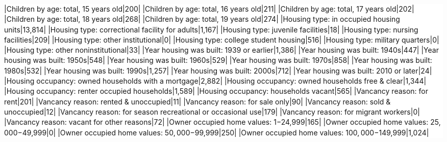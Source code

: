 |Children by age: total, 15 years old|200|
|Children by age: total, 16 years old|211|
|Children by age: total, 17 years old|202|
|Children by age: total, 18 years old|268|
|Children by age: total, 19 years old|274|
|Housing type: in occupied housing units|13,814|
|Housing type: correctional facility for adults|1,167|
|Housing type: juvenile facilities|18|
|Housing type: nursing facilities|209|
|Housing type: other institutional|0|
|Housing type: college student housing|516|
|Housing type: military quarters|0|
|Housing type: other noninstitutional|33|
|Year housing was built: 1939 or earlier|1,386|
|Year housing was built: 1940s|447|
|Year housing was built: 1950s|548|
|Year housing was built: 1960s|529|
|Year housing was built: 1970s|858|
|Year housing was built: 1980s|532|
|Year housing was built: 1990s|1,257|
|Year housing was built: 2000s|712|
|Year housing was built: 2010 or later|24|
|Housing occupancy: owned households with a mortgage|2,882|
|Housing occupancy: owned households free & clear|1,344|
|Housing occupancy: renter occupied households|1,589|
|Housing occupancy: households vacant|565|
|Vancancy reason: for rent|201|
|Vancancy reason: rented & unoccupied|11|
|Vancancy reason: for sale only|90|
|Vancancy reason: sold & unoccupied|12|
|Vancancy reason: for season recreational or occasional use|179|
|Vancancy reason: for migrant workers|0|
|Vancancy reason: vacant for other reasons|72|
|Owner occupied home values: $1-$24,999|165|
|Owner occupied home values: $25,000-$49,999|0|
|Owner occupied home values: $50,000-$99,999|250|
|Owner occupied home values: $100,000-$149,999|1,024|